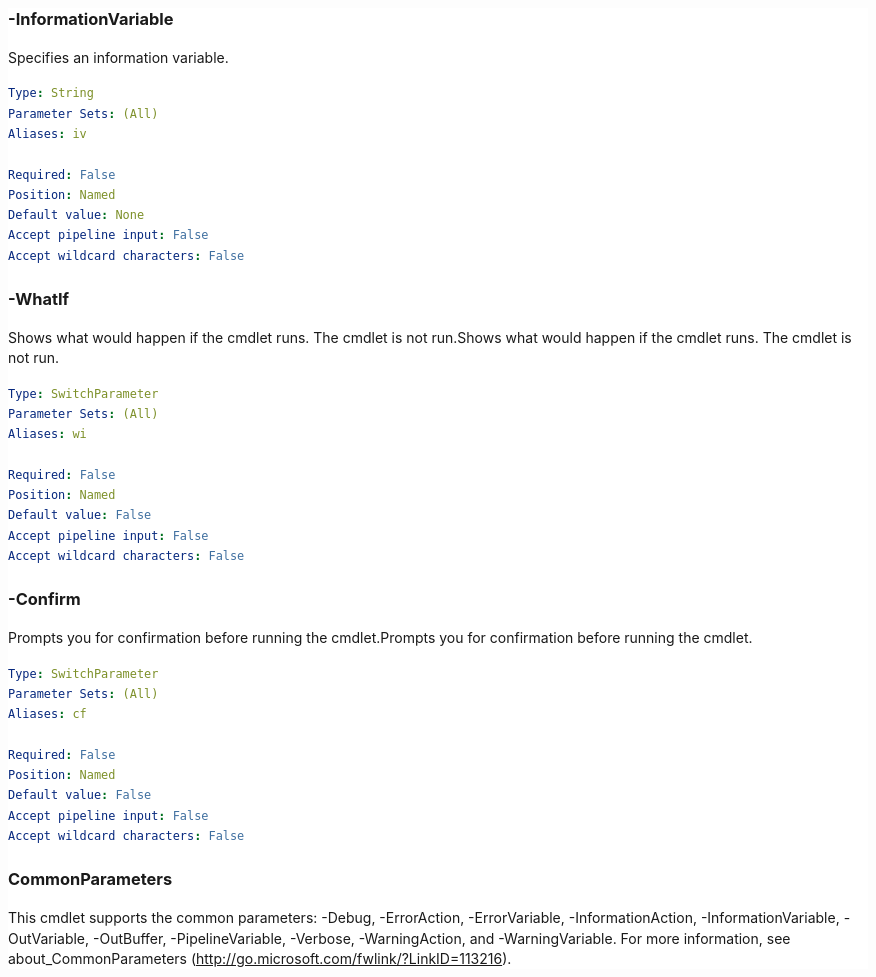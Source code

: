 ### -InformationVariable
Specifies an information variable.

```yaml
Type: String
Parameter Sets: (All)
Aliases: iv

Required: False
Position: Named
Default value: None
Accept pipeline input: False
Accept wildcard characters: False
```

### -WhatIf
Shows what would happen if the cmdlet runs.
The cmdlet is not run.Shows what would happen if the cmdlet runs.
The cmdlet is not run.

```yaml
Type: SwitchParameter
Parameter Sets: (All)
Aliases: wi

Required: False
Position: Named
Default value: False
Accept pipeline input: False
Accept wildcard characters: False
```

### -Confirm
Prompts you for confirmation before running the cmdlet.Prompts you for confirmation before running the cmdlet.

```yaml
Type: SwitchParameter
Parameter Sets: (All)
Aliases: cf

Required: False
Position: Named
Default value: False
Accept pipeline input: False
Accept wildcard characters: False
```

### CommonParameters
This cmdlet supports the common parameters: -Debug, -ErrorAction, -ErrorVariable, -InformationAction, -InformationVariable, -OutVariable, -OutBuffer, -PipelineVariable, -Verbose, -WarningAction, and -WarningVariable. For more information, see about_CommonParameters (http://go.microsoft.com/fwlink/?LinkID=113216).
